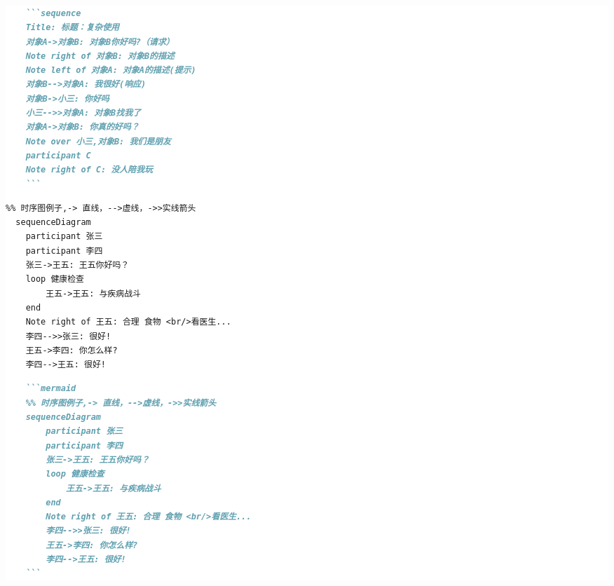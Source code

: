 ```markdown
    ```sequence
    Title: 标题：复杂使用
    对象A->对象B: 对象B你好吗?（请求）
    Note right of 对象B: 对象B的描述
    Note left of 对象A: 对象A的描述(提示)
    对象B-->对象A: 我很好(响应)
    对象B->小三: 你好吗
    小三-->>对象A: 对象B找我了
    对象A->对象B: 你真的好吗？
    Note over 小三,对象B: 我们是朋友
    participant C
    Note right of C: 没人陪我玩
    ```
```

```mermaid
%% 时序图例子,-> 直线，-->虚线，->>实线箭头
  sequenceDiagram
    participant 张三
    participant 李四
    张三->王五: 王五你好吗？
    loop 健康检查
        王五->王五: 与疾病战斗
    end
    Note right of 王五: 合理 食物 <br/>看医生...
    李四-->>张三: 很好!
    王五->李四: 你怎么样?
    李四-->王五: 很好!
```

```markdown
    ```mermaid
    %% 时序图例子,-> 直线，-->虚线，->>实线箭头
    sequenceDiagram
        participant 张三
        participant 李四
        张三->王五: 王五你好吗？
        loop 健康检查
            王五->王五: 与疾病战斗
        end
        Note right of 王五: 合理 食物 <br/>看医生...
        李四-->>张三: 很好!
        王五->李四: 你怎么样?
        李四-->王五: 很好!
    ```
```
